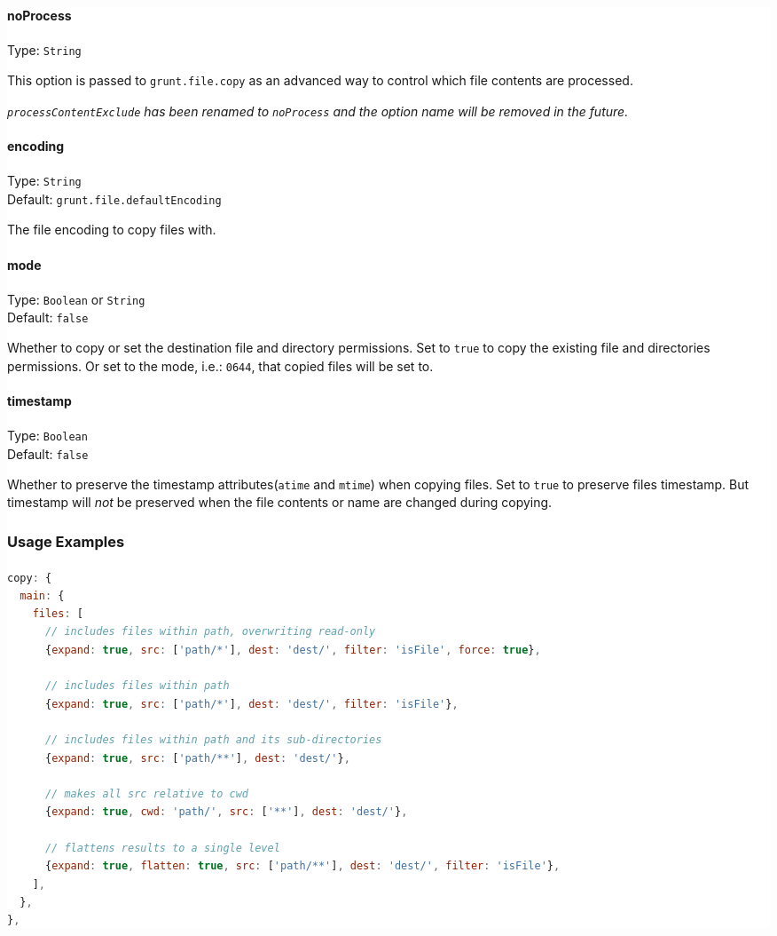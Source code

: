 #### noProcess
Type: `String`

This option is passed to `grunt.file.copy` as an advanced way to control which file contents are processed.

*`processContentExclude` has been renamed to `noProcess` and the option name will be removed in the future.*

#### encoding
Type: `String`  
Default: `grunt.file.defaultEncoding`

The file encoding to copy files with.

#### mode
Type: `Boolean` or `String`  
Default: `false`

Whether to copy or set the destination file and directory permissions.
Set to `true` to copy the existing file and directories permissions.
Or set to the mode, i.e.: `0644`, that copied files will be set to.

#### timestamp
Type: `Boolean`  
Default: `false`

Whether to preserve the timestamp attributes(`atime` and `mtime`) when copying files. Set to `true` to preserve files timestamp. But timestamp will *not* be preserved when the file contents or name are changed during copying.

### Usage Examples

```js
copy: {
  main: {
    files: [
      // includes files within path, overwriting read-only
      {expand: true, src: ['path/*'], dest: 'dest/', filter: 'isFile', force: true},
    
      // includes files within path
      {expand: true, src: ['path/*'], dest: 'dest/', filter: 'isFile'},

      // includes files within path and its sub-directories
      {expand: true, src: ['path/**'], dest: 'dest/'},

      // makes all src relative to cwd
      {expand: true, cwd: 'path/', src: ['**'], dest: 'dest/'},

      // flattens results to a single level
      {expand: true, flatten: true, src: ['path/**'], dest: 'dest/', filter: 'isFile'},
    ],
  },
},
```
